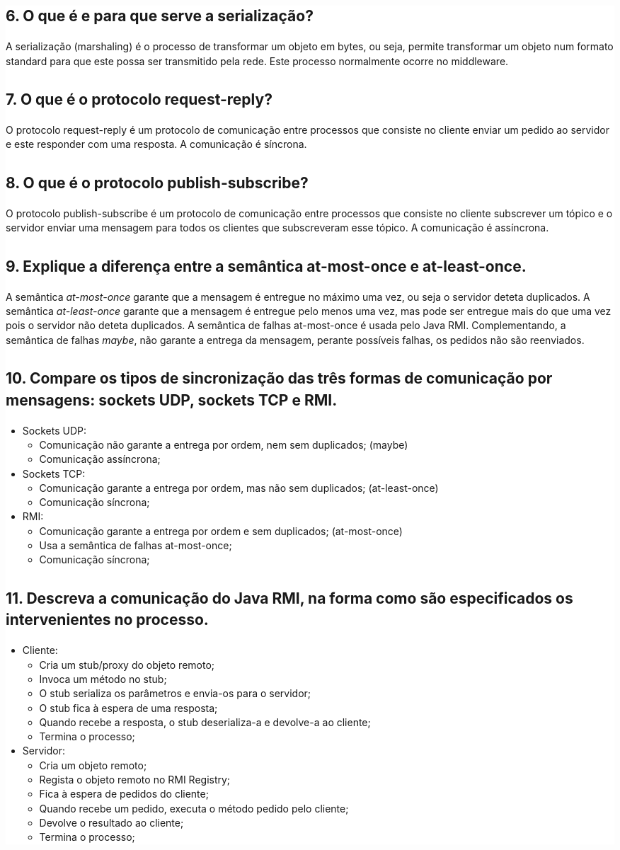 ## 6. O que é e para que serve a serialização?
A serialização (marshaling) é o processo de transformar um objeto em bytes, ou
seja, permite transformar um objeto num formato standard para que 
este possa ser transmitido pela rede. Este processo normalmente ocorre
no middleware.

## 7. O que é o protocolo request-reply?
O protocolo request-reply é um protocolo de comunicação entre processos
que consiste no cliente enviar um pedido ao servidor e este responder com
uma resposta. A comunicação é síncrona.

## 8. O que é o protocolo publish-subscribe?
O protocolo publish-subscribe é um protocolo de comunicação entre processos
que consiste no cliente subscrever um tópico e o servidor enviar uma mensagem
para todos os clientes que subscreveram esse tópico. A comunicação é assíncrona.

## 9. Explique a diferença entre a semântica at-most-once e at-least-once.
A semântica *at-most-once* garante que a mensagem é entregue no máximo uma vez, ou seja
o servidor deteta duplicados. A semântica *at-least-once* garante que a mensagem é entregue
pelo menos uma vez, mas pode ser entregue mais do que uma vez pois o servidor não deteta duplicados.
A semântica de falhas at-most-once é usada pelo Java RMI. Complementando, a semântica de falhas
*maybe*, não garante a entrega da mensagem, perante possíveis falhas, os pedidos não são reenviados.

## 10. Compare os tipos de sincronização das três formas de comunicação por mensagens: sockets UDP, sockets TCP e RMI.
- Sockets UDP:
  - Comunicação não garante a entrega por ordem, nem sem duplicados; (maybe)
  - Comunicação assíncrona;
- Sockets TCP:
  - Comunicação garante a entrega por ordem, mas não sem duplicados; (at-least-once)
  - Comunicação síncrona;
- RMI:
  - Comunicação garante a entrega por ordem e sem duplicados; (at-most-once)
  - Usa a semântica de falhas at-most-once;
  - Comunicação síncrona;

## 11. Descreva a comunicação do Java RMI, na forma como são especificados os intervenientes no processo.
- Cliente:
  - Cria um stub/proxy do objeto remoto;
  - Invoca um método no stub;
  - O stub serializa os parâmetros e envia-os para o servidor;
  - O stub fica à espera de uma resposta;
  - Quando recebe a resposta, o stub deserializa-a e devolve-a ao cliente;
  - Termina o processo;
- Servidor:
  - Cria um objeto remoto;
  - Regista o objeto remoto no RMI Registry;
  - Fica à espera de pedidos do cliente;
  - Quando recebe um pedido, executa o método pedido pelo cliente;
  - Devolve o resultado ao cliente;
  - Termina o processo;

